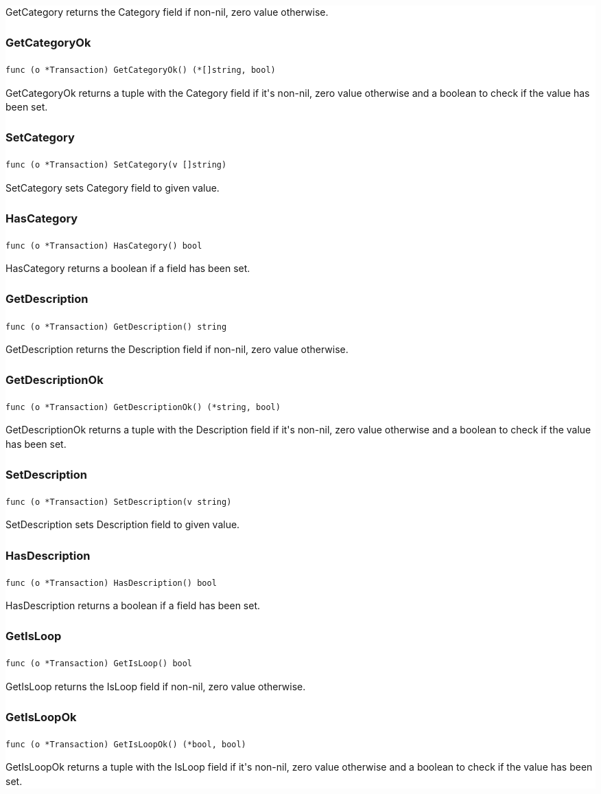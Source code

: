 GetCategory returns the Category field if non-nil, zero value otherwise.

### GetCategoryOk

`func (o *Transaction) GetCategoryOk() (*[]string, bool)`

GetCategoryOk returns a tuple with the Category field if it's non-nil, zero value otherwise
and a boolean to check if the value has been set.

### SetCategory

`func (o *Transaction) SetCategory(v []string)`

SetCategory sets Category field to given value.

### HasCategory

`func (o *Transaction) HasCategory() bool`

HasCategory returns a boolean if a field has been set.

### GetDescription

`func (o *Transaction) GetDescription() string`

GetDescription returns the Description field if non-nil, zero value otherwise.

### GetDescriptionOk

`func (o *Transaction) GetDescriptionOk() (*string, bool)`

GetDescriptionOk returns a tuple with the Description field if it's non-nil, zero value otherwise
and a boolean to check if the value has been set.

### SetDescription

`func (o *Transaction) SetDescription(v string)`

SetDescription sets Description field to given value.

### HasDescription

`func (o *Transaction) HasDescription() bool`

HasDescription returns a boolean if a field has been set.

### GetIsLoop

`func (o *Transaction) GetIsLoop() bool`

GetIsLoop returns the IsLoop field if non-nil, zero value otherwise.

### GetIsLoopOk

`func (o *Transaction) GetIsLoopOk() (*bool, bool)`

GetIsLoopOk returns a tuple with the IsLoop field if it's non-nil, zero value otherwise
and a boolean to check if the value has been set.
